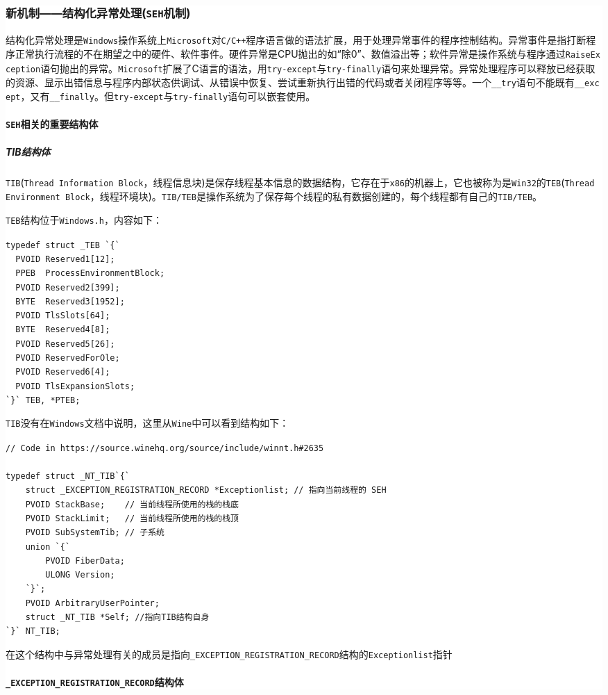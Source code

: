 ### 新机制——结构化异常处理(`SEH`机制)

结构化异常处理是`Windows`操作系统上`Microsoft`对`C/C++`程序语言做的语法扩展，用于处理异常事件的程序控制结构。异常事件是指打断程序正常执行流程的不在期望之中的硬件、软件事件。硬件异常是CPU抛出的如“除0”、数值溢出等；软件异常是操作系统与程序通过`RaiseException`语句抛出的异常。`Microsoft`扩展了C语言的语法，用`try-except`与`try-finally`语句来处理异常。异常处理程序可以释放已经获取的资源、显示出错信息与程序内部状态供调试、从错误中恢复、尝试重新执行出错的代码或者关闭程序等等。一个`__try`语句不能既有`__except`，又有`__finally`。但`try-except`与`try-finally`语句可以嵌套使用。

#### `SEH`相关的重要结构体

##### <a class="reference-link" name="TIB%E7%BB%93%E6%9E%84%E4%BD%93"></a>TIB结构体

`TIB`(`Thread Information Block`，线程信息块)是保存线程基本信息的数据结构，它存在于`x86`的机器上，它也被称为是`Win32`的`TEB`(`Thread Environment Block`，线程环境块)。`TIB/TEB`是操作系统为了保存每个线程的私有数据创建的，每个线程都有自己的`TIB/TEB`。

`TEB`结构位于`Windows.h`，内容如下：

```
typedef struct _TEB `{`
  PVOID Reserved1[12];
  PPEB  ProcessEnvironmentBlock;
  PVOID Reserved2[399];
  BYTE  Reserved3[1952];
  PVOID TlsSlots[64];
  BYTE  Reserved4[8];
  PVOID Reserved5[26];
  PVOID ReservedForOle;
  PVOID Reserved6[4];
  PVOID TlsExpansionSlots;
`}` TEB, *PTEB;
```

`TIB`没有在`Windows`文档中说明，这里从`Wine`中可以看到结构如下：

```
// Code in https://source.winehq.org/source/include/winnt.h#2635

typedef struct _NT_TIB`{`
    struct _EXCEPTION_REGISTRATION_RECORD *Exceptionlist; // 指向当前线程的 SEH
    PVOID StackBase;    // 当前线程所使用的栈的栈底
    PVOID StackLimit;   // 当前线程所使用的栈的栈顶
    PVOID SubSystemTib; // 子系统
    union `{`
        PVOID FiberData;
        ULONG Version;
    `}`;
    PVOID ArbitraryUserPointer;
    struct _NT_TIB *Self; //指向TIB结构自身
`}` NT_TIB;
```

在这个结构中与异常处理有关的成员是指向`_EXCEPTION_REGISTRATION_RECORD`结构的`Exceptionlist`指针

#### `_EXCEPTION_REGISTRATION_RECORD`结构体
